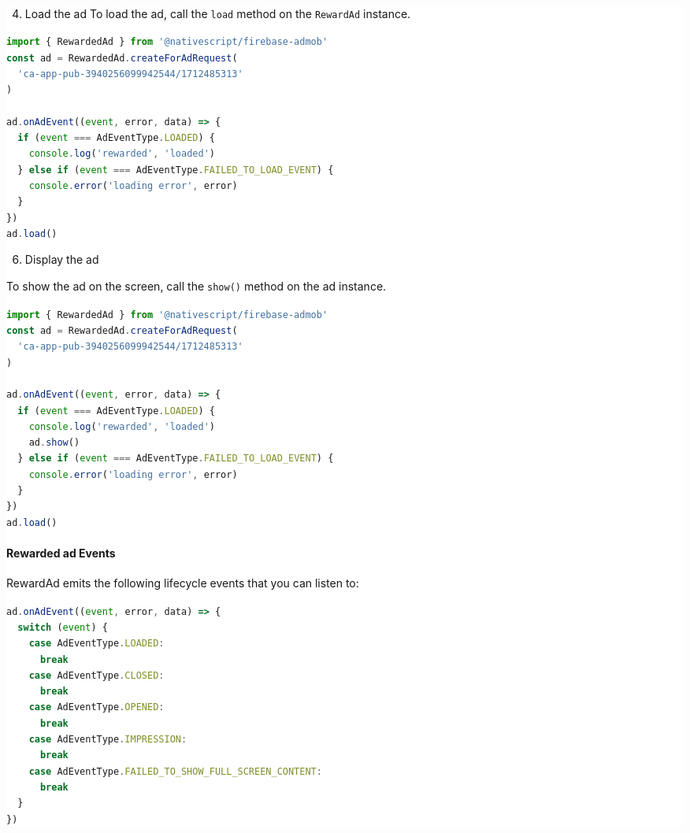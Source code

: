 4. Load the ad
   To load the ad, call the `load` method on the `RewardAd` instance.

```ts
import { RewardedAd } from '@nativescript/firebase-admob'
const ad = RewardedAd.createForAdRequest(
  'ca-app-pub-3940256099942544/1712485313'
)

ad.onAdEvent((event, error, data) => {
  if (event === AdEventType.LOADED) {
    console.log('rewarded', 'loaded')
  } else if (event === AdEventType.FAILED_TO_LOAD_EVENT) {
    console.error('loading error', error)
  }
})
ad.load()
```

6. Display the ad

To show the ad on the screen, call the `show()` method on the ad instance.

```ts
import { RewardedAd } from '@nativescript/firebase-admob'
const ad = RewardedAd.createForAdRequest(
  'ca-app-pub-3940256099942544/1712485313'
)

ad.onAdEvent((event, error, data) => {
  if (event === AdEventType.LOADED) {
    console.log('rewarded', 'loaded')
    ad.show()
  } else if (event === AdEventType.FAILED_TO_LOAD_EVENT) {
    console.error('loading error', error)
  }
})
ad.load()
```

#### Rewarded ad Events

RewardAd emits the following lifecycle events that you can listen to:

```ts
ad.onAdEvent((event, error, data) => {
  switch (event) {
    case AdEventType.LOADED:
      break
    case AdEventType.CLOSED:
      break
    case AdEventType.OPENED:
      break
    case AdEventType.IMPRESSION:
      break
    case AdEventType.FAILED_TO_SHOW_FULL_SCREEN_CONTENT:
      break
  }
})
```
